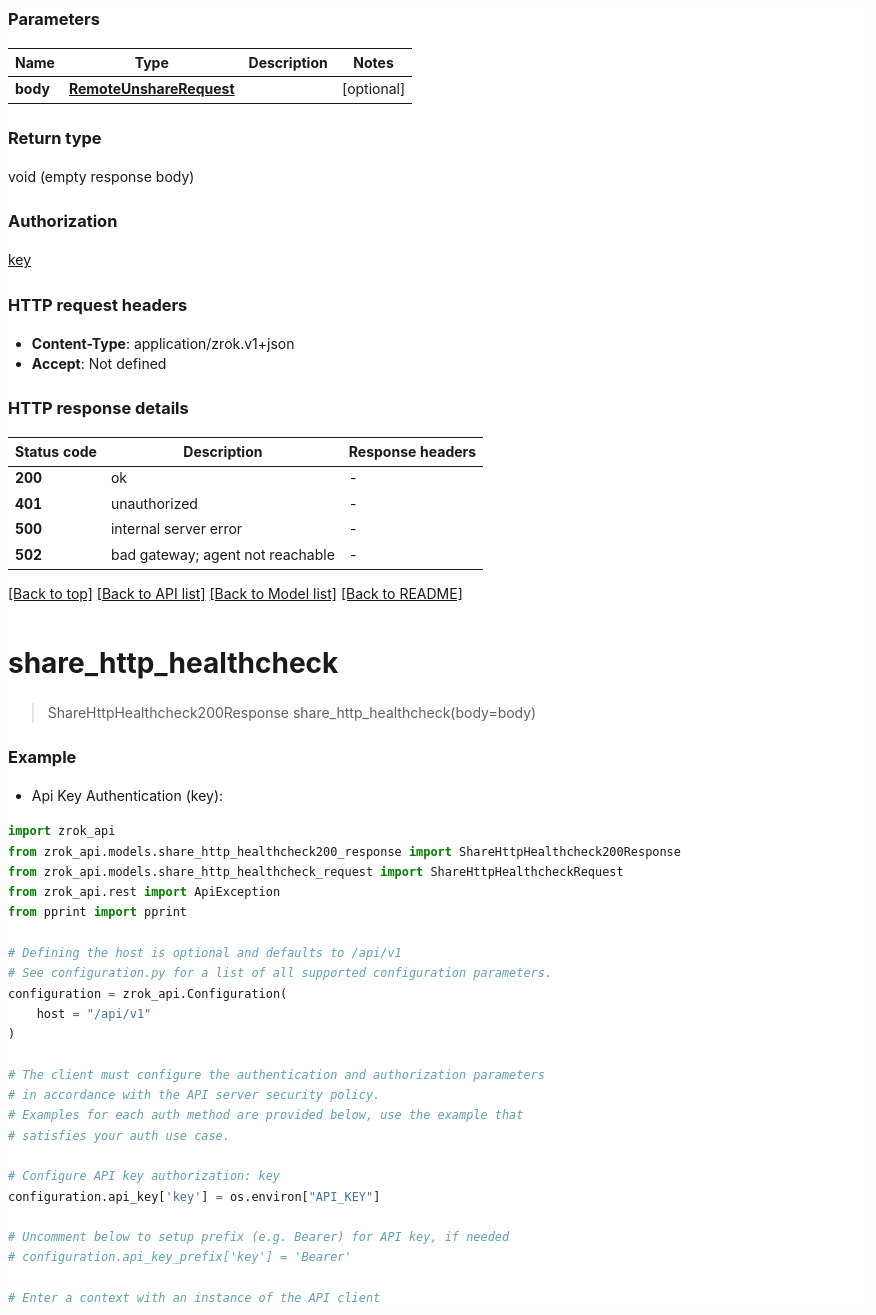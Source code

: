 

### Parameters


Name | Type | Description  | Notes
------------- | ------------- | ------------- | -------------
 **body** | [**RemoteUnshareRequest**](RemoteUnshareRequest.md)|  | [optional] 

### Return type

void (empty response body)

### Authorization

[key](../README.md#key)

### HTTP request headers

 - **Content-Type**: application/zrok.v1+json
 - **Accept**: Not defined

### HTTP response details

| Status code | Description | Response headers |
|-------------|-------------|------------------|
**200** | ok |  -  |
**401** | unauthorized |  -  |
**500** | internal server error |  -  |
**502** | bad gateway; agent not reachable |  -  |

[[Back to top]](#) [[Back to API list]](../README.md#documentation-for-api-endpoints) [[Back to Model list]](../README.md#documentation-for-models) [[Back to README]](../README.md)

# **share_http_healthcheck**
> ShareHttpHealthcheck200Response share_http_healthcheck(body=body)

### Example

* Api Key Authentication (key):

```python
import zrok_api
from zrok_api.models.share_http_healthcheck200_response import ShareHttpHealthcheck200Response
from zrok_api.models.share_http_healthcheck_request import ShareHttpHealthcheckRequest
from zrok_api.rest import ApiException
from pprint import pprint

# Defining the host is optional and defaults to /api/v1
# See configuration.py for a list of all supported configuration parameters.
configuration = zrok_api.Configuration(
    host = "/api/v1"
)

# The client must configure the authentication and authorization parameters
# in accordance with the API server security policy.
# Examples for each auth method are provided below, use the example that
# satisfies your auth use case.

# Configure API key authorization: key
configuration.api_key['key'] = os.environ["API_KEY"]

# Uncomment below to setup prefix (e.g. Bearer) for API key, if needed
# configuration.api_key_prefix['key'] = 'Bearer'

# Enter a context with an instance of the API client
```